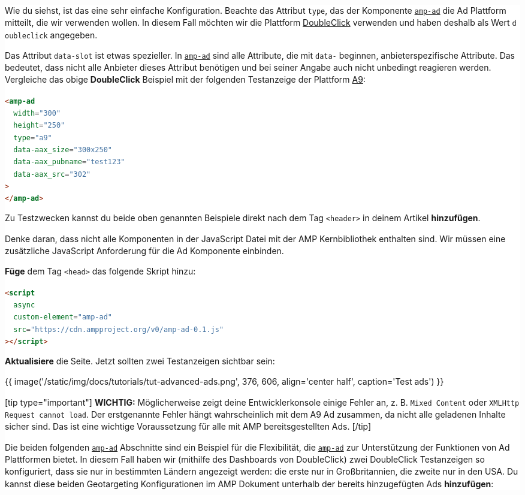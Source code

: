 Wie du siehst, ist das eine sehr einfache Konfiguration. Beachte das Attribut `type`, das der Komponente [`amp-ad`](../../../../documentation/components/reference/amp-ad.md) die Ad Plattform mitteilt, die wir verwenden wollen. In diesem Fall möchten wir die Plattform [DoubleClick](https://github.com/ampproject/amphtml/blob/master/ads/google/doubleclick.md) verwenden und haben deshalb als Wert `doubleclick` angegeben.

Das Attribut `data-slot` ist etwas spezieller. In [`amp-ad`](../../../../documentation/components/reference/amp-ad.md) sind alle Attribute, die mit `data-` beginnen, anbieterspezifische Attribute. Das bedeutet, dass nicht alle Anbieter dieses Attribut benötigen und bei seiner Angabe auch nicht unbedingt reagieren werden. Vergleiche das obige **DoubleClick** Beispiel mit der folgenden Testanzeige der Plattform [A9](https://github.com/ampproject/amphtml/blob/master/ads/a9.md):

```html
<amp-ad
  width="300"
  height="250"
  type="a9"
  data-aax_size="300x250"
  data-aax_pubname="test123"
  data-aax_src="302"
>
</amp-ad>
```

Zu Testzwecken kannst du beide oben genannten Beispiele direkt nach dem Tag `<header>` in deinem Artikel **hinzufügen**.

Denke daran, dass nicht alle Komponenten in der JavaScript Datei mit der AMP Kernbibliothek enthalten sind. Wir müssen eine zusätzliche JavaScript Anforderung für die Ad Komponente einbinden.

**Füge** dem Tag `<head>` das folgende Skript hinzu:

```html
<script
  async
  custom-element="amp-ad"
  src="https://cdn.ampproject.org/v0/amp-ad-0.1.js"
></script>
```

**Aktualisiere** die Seite. Jetzt sollten zwei Testanzeigen sichtbar sein:

{{ image('/static/img/docs/tutorials/tut-advanced-ads.png', 376, 606, align='center half', caption='Test ads') }}

[tip type="important"] **WICHTIG:** Möglicherweise zeigt deine Entwicklerkonsole einige Fehler an, z. B. `Mixed Content` oder `XMLHttpRequest cannot load`. Der erstgenannte Fehler hängt wahrscheinlich mit dem A9 Ad zusammen, da nicht alle geladenen Inhalte sicher sind. Das ist eine wichtige Voraussetzung für alle mit AMP bereitsgestellten Ads. [/tip]

Die beiden folgenden [`amp-ad`](../../../../documentation/components/reference/amp-ad.md) Abschnitte sind ein Beispiel für die Flexibilität, die [`amp-ad`](../../../../documentation/components/reference/amp-ad.md) zur Unterstützung der Funktionen von Ad Plattformen bietet. In diesem Fall haben wir (mithilfe des Dashboards von DoubleClick) zwei DoubleClick Testanzeigen so konfiguriert, dass sie nur in bestimmten Ländern angezeigt werden: die erste nur in Großbritannien, die zweite nur in den USA. Du kannst diese beiden Geotargeting Konfigurationen im AMP Dokument unterhalb der bereits hinzugefügten Ads **hinzufügen**:
